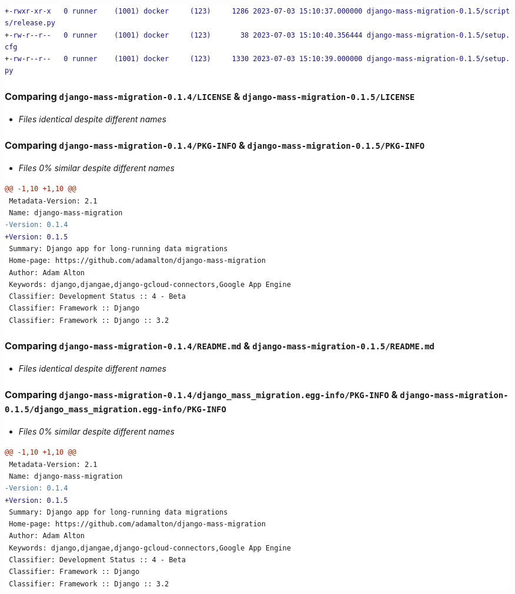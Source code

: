 ```diff
+-rwxr-xr-x   0 runner    (1001) docker     (123)     1286 2023-07-03 15:10:37.000000 django-mass-migration-0.1.5/scripts/release.py
+-rw-r--r--   0 runner    (1001) docker     (123)       38 2023-07-03 15:10:40.356444 django-mass-migration-0.1.5/setup.cfg
+-rw-r--r--   0 runner    (1001) docker     (123)     1330 2023-07-03 15:10:39.000000 django-mass-migration-0.1.5/setup.py
```

### Comparing `django-mass-migration-0.1.4/LICENSE` & `django-mass-migration-0.1.5/LICENSE`

 * *Files identical despite different names*

### Comparing `django-mass-migration-0.1.4/PKG-INFO` & `django-mass-migration-0.1.5/PKG-INFO`

 * *Files 0% similar despite different names*

```diff
@@ -1,10 +1,10 @@
 Metadata-Version: 2.1
 Name: django-mass-migration
-Version: 0.1.4
+Version: 0.1.5
 Summary: Django app for long-running data migrations
 Home-page: https://github.com/adamalton/django-mass-migration
 Author: Adam Alton
 Keywords: django,djangae,django-gcloud-connectors,Google App Engine
 Classifier: Development Status :: 4 - Beta
 Classifier: Framework :: Django
 Classifier: Framework :: Django :: 3.2
```

### Comparing `django-mass-migration-0.1.4/README.md` & `django-mass-migration-0.1.5/README.md`

 * *Files identical despite different names*

### Comparing `django-mass-migration-0.1.4/django_mass_migration.egg-info/PKG-INFO` & `django-mass-migration-0.1.5/django_mass_migration.egg-info/PKG-INFO`

 * *Files 0% similar despite different names*

```diff
@@ -1,10 +1,10 @@
 Metadata-Version: 2.1
 Name: django-mass-migration
-Version: 0.1.4
+Version: 0.1.5
 Summary: Django app for long-running data migrations
 Home-page: https://github.com/adamalton/django-mass-migration
 Author: Adam Alton
 Keywords: django,djangae,django-gcloud-connectors,Google App Engine
 Classifier: Development Status :: 4 - Beta
 Classifier: Framework :: Django
 Classifier: Framework :: Django :: 3.2
```
